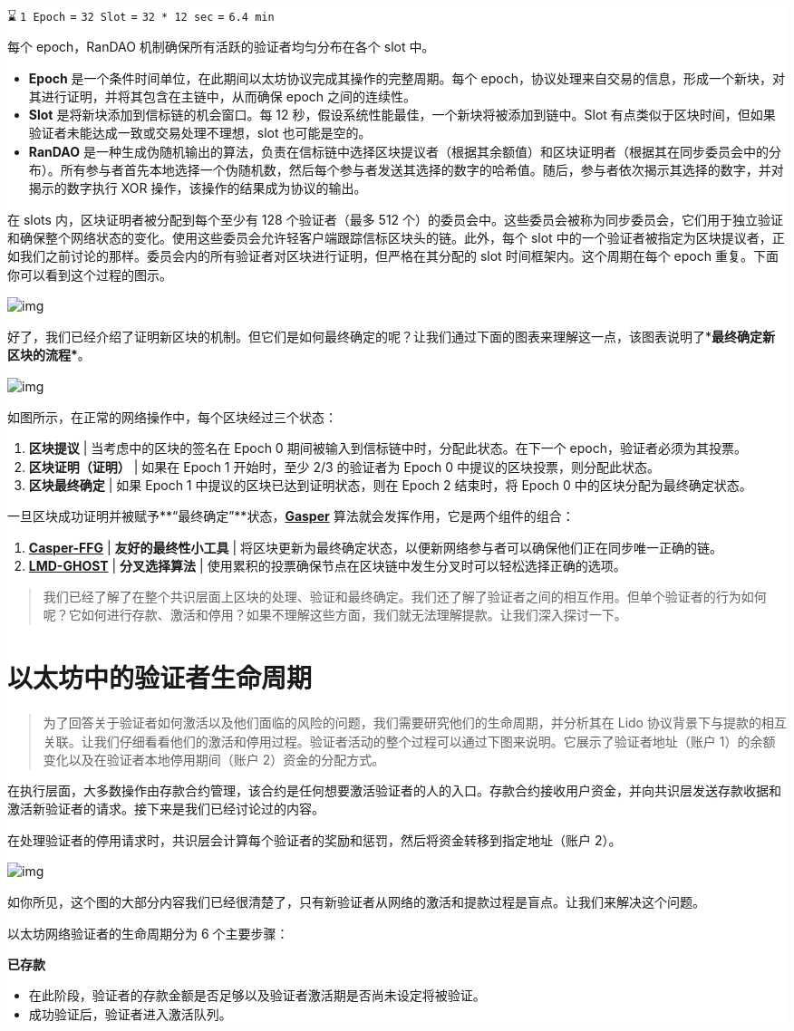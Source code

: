 ⌛ `1 Epoch` = `32 Slot` = `32 * 12 sec` = `6.4 min`

每个 epoch，RanDAO 机制确保所有活跃的验证者均匀分布在各个 slot 中。

- **Epoch** 是一个条件时间单位，在此期间以太坊协议完成其操作的完整周期。每个 epoch，协议处理来自交易的信息，形成一个新块，对其进行证明，并将其包含在主链中，从而确保 epoch 之间的连续性。
- **Slot** 是将新块添加到信标链的机会窗口。每 12 秒，假设系统性能最佳，一个新块将被添加到链中。Slot 有点类似于区块时间，但如果验证者未能达成一致或交易处理不理想，slot 也可能是空的。
- **RanDAO** 是一种生成伪随机输出的算法，负责在信标链中选择区块提议者（根据其余额值）和区块证明者（根据其在同步委员会中的分布）。所有参与者首先本地选择一个伪随机数，然后每个参与者发送其选择的数字的哈希值。随后，参与者依次揭示其选择的数字，并对揭示的数字执行 XOR 操作，该操作的结果成为协议的输出。

在 slots 内，区块证明者被分配到每个至少有 128 个验证者（最多 512 个）的委员会中。这些委员会被称为同步委员会，它们用于独立验证和确保整个网络状态的变化。使用这些委员会允许轻客户端跟踪信标区块头的链。此外，每个 slot 中的一个验证者被指定为区块提议者，正如我们之前讨论的那样。委员会内的所有验证者对区块进行证明，但严格在其分配的 slot 时间框架内。这个周期在每个 epoch 重复。下面你可以看到这个过程的图示。

![img](https://img.learnblockchain.cn/attachments/migrate/1719324318823)

好了，我们已经介绍了证明新区块的机制。但它们是如何最终确定的呢？让我们通过下面的图表来理解这一点，该图表说明了***最终确定新区块的流程\***。

![img](https://img.learnblockchain.cn/attachments/migrate/1719324319751)

如图所示，在正常的网络操作中，每个区块经过三个状态：

1. **区块提议** | 当考虑中的区块的签名在 Epoch 0 期间被输入到信标链中时，分配此状态。在下一个 epoch，验证者必须为其投票。
2. **区块证明（证明）** | 如果在 Epoch 1 开始时，至少 2/3 的验证者为 Epoch 0 中提议的区块投票，则分配此状态。
3. **区块最终确定** | 如果 Epoch 1 中提议的区块已达到证明状态，则在 Epoch 2 结束时，将 Epoch 0 中的区块分配为最终确定状态。

一旦区块成功证明并被赋予**“最终确定”**状态，[**Gasper**](https://ethereum.org/en/developers/docs/consensus-mechanisms/pos/gasper) 算法就会发挥作用，它是两个组件的组合：

1. [**Casper-FFG**](https://www.adiasg.me/2020/03/31/casper-ffg-explainer.html) | **友好的最终性小工具** | 将区块更新为最终确定状态，以便新网络参与者可以确保他们正在同步唯一正确的链。
2. [**LMD-GHOST**](https://eth2book.info/capella/part2/consensus/lmd_ghost/) | **分叉选择算法** | 使用累积的投票确保节点在区块链中发生分叉时可以轻松选择正确的选项。

> 我们已经了解了在整个共识层面上区块的处理、验证和最终确定。我们还了解了验证者之间的相互作用。但单个验证者的行为如何呢？它如何进行存款、激活和停用？如果不理解这些方面，我们就无法理解提款。让我们深入探讨一下。

# 以太坊中的验证者生命周期

> 为了回答关于验证者如何激活以及他们面临的风险的问题，我们需要研究他们的生命周期，并分析其在 Lido 协议背景下与提款的相互关联。让我们仔细看看他们的激活和停用过程。验证者活动的整个过程可以通过下图来说明。它展示了验证者地址（账户 1）的余额变化以及在验证者本地停用期间（账户 2）资金的分配方式。

在执行层面，大多数操作由存款合约管理，该合约是任何想要激活验证者的人的入口。存款合约接收用户资金，并向共识层发送存款收据和激活新验证者的请求。接下来是我们已经讨论过的内容。

在处理验证者的停用请求时，共识层会计算每个验证者的奖励和惩罚，然后将资金转移到指定地址（账户 2）。

![img](https://img.learnblockchain.cn/attachments/migrate/1719324321530)

如你所见，这个图的大部分内容我们已经很清楚了，只有新验证者从网络的激活和提款过程是盲点。让我们来解决这个问题。

以太坊网络验证者的生命周期分为 6 个主要步骤：

**已存款**

- 在此阶段，验证者的存款金额是否足够以及验证者激活期是否尚未设定将被验证。
- 成功验证后，验证者进入激活队列。
